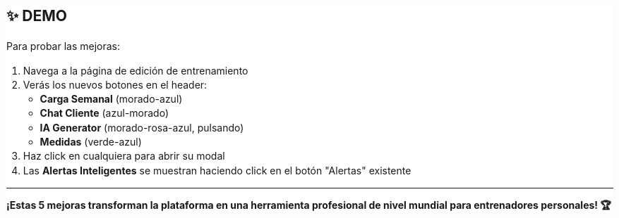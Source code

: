 
## ✨ DEMO

Para probar las mejoras:

1. Navega a la página de edición de entrenamiento
2. Verás los nuevos botones en el header:
   - **Carga Semanal** (morado-azul)
   - **Chat Cliente** (azul-morado)
   - **IA Generator** (morado-rosa-azul, pulsando)
   - **Medidas** (verde-azul)
3. Haz click en cualquiera para abrir su modal
4. Las **Alertas Inteligentes** se muestran haciendo click en el botón "Alertas" existente

---

**¡Estas 5 mejoras transforman la plataforma en una herramienta profesional de nivel mundial para entrenadores personales! 🏆**
